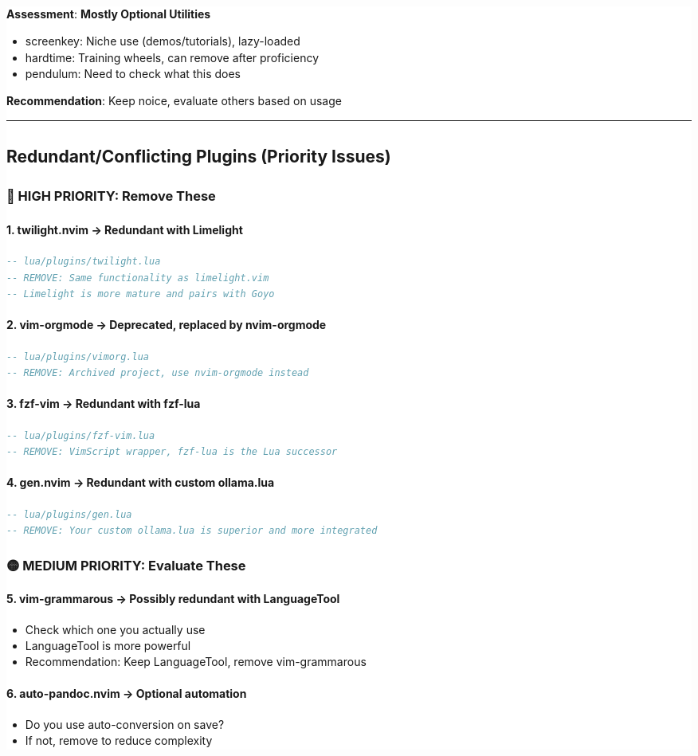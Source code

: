 **Assessment**: **Mostly Optional Utilities**

- screenkey: Niche use (demos/tutorials), lazy-loaded
- hardtime: Training wheels, can remove after proficiency
- pendulum: Need to check what this does

**Recommendation**: Keep noice, evaluate others based on usage

______________________________________________________________________

## Redundant/Conflicting Plugins (Priority Issues)

### 🔴 HIGH PRIORITY: Remove These

#### 1. **twilight.nvim** → Redundant with Limelight

```lua
-- lua/plugins/twilight.lua
-- REMOVE: Same functionality as limelight.vim
-- Limelight is more mature and pairs with Goyo
```

#### 2. **vim-orgmode** → Deprecated, replaced by nvim-orgmode

```lua
-- lua/plugins/vimorg.lua
-- REMOVE: Archived project, use nvim-orgmode instead
```

#### 3. **fzf-vim** → Redundant with fzf-lua

```lua
-- lua/plugins/fzf-vim.lua
-- REMOVE: VimScript wrapper, fzf-lua is the Lua successor
```

#### 4. **gen.nvim** → Redundant with custom ollama.lua

```lua
-- lua/plugins/gen.lua
-- REMOVE: Your custom ollama.lua is superior and more integrated
```

### 🟡 MEDIUM PRIORITY: Evaluate These

#### 5. **vim-grammarous** → Possibly redundant with LanguageTool

- Check which one you actually use
- LanguageTool is more powerful
- Recommendation: Keep LanguageTool, remove vim-grammarous

#### 6. **auto-pandoc.nvim** → Optional automation

- Do you use auto-conversion on save?
- If not, remove to reduce complexity
